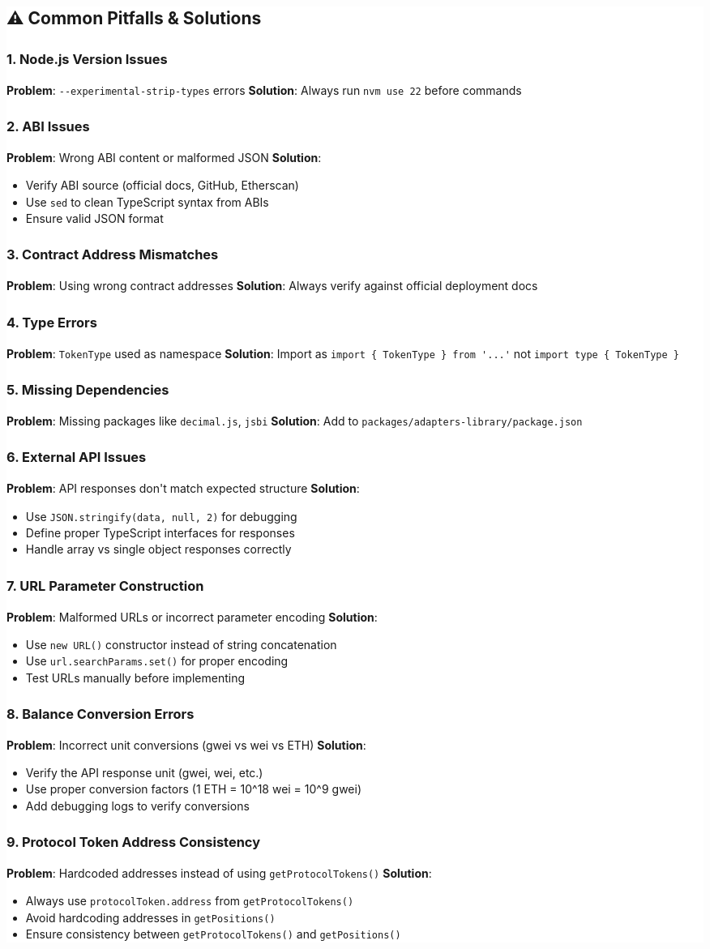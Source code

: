 ## ⚠️ Common Pitfalls & Solutions

### 1. Node.js Version Issues
**Problem**: `--experimental-strip-types` errors
**Solution**: Always run `nvm use 22` before commands

### 2. ABI Issues
**Problem**: Wrong ABI content or malformed JSON
**Solution**: 
- Verify ABI source (official docs, GitHub, Etherscan)
- Use `sed` to clean TypeScript syntax from ABIs
- Ensure valid JSON format

### 3. Contract Address Mismatches
**Problem**: Using wrong contract addresses
**Solution**: Always verify against official deployment docs

### 4. Type Errors
**Problem**: `TokenType` used as namespace
**Solution**: Import as `import { TokenType } from '...'` not `import type { TokenType }`

### 5. Missing Dependencies
**Problem**: Missing packages like `decimal.js`, `jsbi`
**Solution**: Add to `packages/adapters-library/package.json`

### 6. External API Issues
**Problem**: API responses don't match expected structure
**Solution**: 
- Use `JSON.stringify(data, null, 2)` for debugging
- Define proper TypeScript interfaces for responses
- Handle array vs single object responses correctly

### 7. URL Parameter Construction
**Problem**: Malformed URLs or incorrect parameter encoding
**Solution**: 
- Use `new URL()` constructor instead of string concatenation
- Use `url.searchParams.set()` for proper encoding
- Test URLs manually before implementing

### 8. Balance Conversion Errors
**Problem**: Incorrect unit conversions (gwei vs wei vs ETH)
**Solution**:
- Verify the API response unit (gwei, wei, etc.)
- Use proper conversion factors (1 ETH = 10^18 wei = 10^9 gwei)
- Add debugging logs to verify conversions

### 9. Protocol Token Address Consistency
**Problem**: Hardcoded addresses instead of using `getProtocolTokens()`
**Solution**:
- Always use `protocolToken.address` from `getProtocolTokens()`
- Avoid hardcoding addresses in `getPositions()`
- Ensure consistency between `getProtocolTokens()` and `getPositions()`
